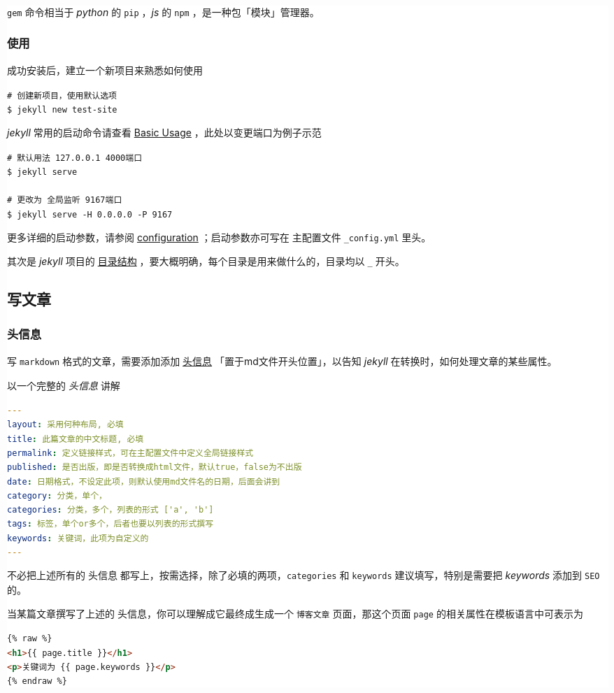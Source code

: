 `gem` 命令相当于 *python* 的 `pip` ，*js* 的 `npm` ，是一种包「模块」管理器。

### 使用

成功安装后，建立一个新项目来熟悉如何使用

```shell
# 创建新项目，使用默认选项
$ jekyll new test-site
```

*jekyll* 常用的启动命令请查看 [Basic Usage](http://jekyllrb.com/docs/usage/) ，此处以变更端口为例子示范

```shell
# 默认用法 127.0.0.1 4000端口
$ jekyll serve

# 更改为 全局监听 9167端口
$ jekyll serve -H 0.0.0.0 -P 9167
```

更多详细的启动参数，请参阅 [configuration](http://jekyllrb.com/docs/configuration/) ；启动参数亦可写在 主配置文件 `_config.yml` 里头。

其次是 *jekyll* 项目的 [目录结构](http://jekyllrb.com/docs/structure/) ，要大概明确，每个目录是用来做什么的，目录均以 `_` 开头。

## 写文章

### 头信息

写 `markdown` 格式的文章，需要添加添加 [头信息](http://jekyllrb.com/docs/frontmatter/) 「置于md文件开头位置」，以告知 *jekyll* 在转换时，如何处理文章的某些属性。

以一个完整的 *头信息* 讲解

```yaml
---
layout: 采用何种布局, 必填
title: 此篇文章的中文标题, 必填
permalink: 定义链接样式，可在主配置文件中定义全局链接样式
published: 是否出版，即是否转换成html文件，默认true，false为不出版
date: 日期格式，不设定此项，则默认使用md文件名的日期，后面会讲到
category: 分类，单个，
categories: 分类，多个，列表的形式 ['a', 'b']
tags: 标签，单个or多个，后者也要以列表的形式撰写
keywords: 关键词，此项为自定义的
---
```

不必把上述所有的 头信息 都写上，按需选择，除了必填的两项，`categories` 和 `keywords` 建议填写，特别是需要把 *keywords* 添加到 `SEO` 的。

当某篇文章撰写了上述的 头信息，你可以理解成它最终成生成一个 `博客文章` 页面，那这个页面 `page` 的相关属性在模板语言中可表示为

```html
{% raw %}
<h1>{{ page.title }}</h1>
<p>关键词为 {{ page.keywords }}</p>
{% endraw %}
```
